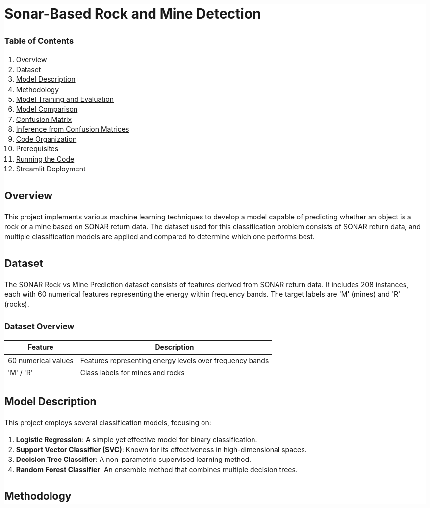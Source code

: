 # Sonar-Based Rock and Mine Detection

### Table of Contents

1. [Overview](#overview)
2. [Dataset](#dataset)
3. [Model Description](#model-description)
4. [Methodology](#methodology)
5. [Model Training and Evaluation](#model-training-and-evaluation)
6. [Model Comparison](#model-comparison)
7. [Confusion Matrix](#confusion-matrix)
8. [Inference from Confusion Matrices](#inference-from-confusion-matrices)
9. [Code Organization](#code-organization)
10. [Prerequisites](#prerequisites)
11. [Running the Code](#running-the-code)
12. [Streamlit Deployment](#streamlit-deployment)

## Overview

This project implements various machine learning techniques to develop a model capable of predicting whether an object is a rock or a mine based on SONAR return data. The dataset used for this classification problem consists of SONAR return data, and multiple classification models are applied and compared to determine which one performs best.

## Dataset

The SONAR Rock vs Mine Prediction dataset consists of features derived from SONAR return data. It includes 208 instances, each with 60 numerical features representing the energy within frequency bands. The target labels are 'M' (mines) and 'R' (rocks).

### Dataset Overview

| Feature          | Description                                            |
|------------------|--------------------------------------------------------|
| 60 numerical values | Features representing energy levels over frequency bands |
| 'M' / 'R'        | Class labels for mines and rocks                       |

## Model Description

This project employs several classification models, focusing on:

1. **Logistic Regression**: A simple yet effective model for binary classification.
2. **Support Vector Classifier (SVC)**: Known for its effectiveness in high-dimensional spaces.
3. **Decision Tree Classifier**: A non-parametric supervised learning method.
4. **Random Forest Classifier**: An ensemble method that combines multiple decision trees.

## Methodology
